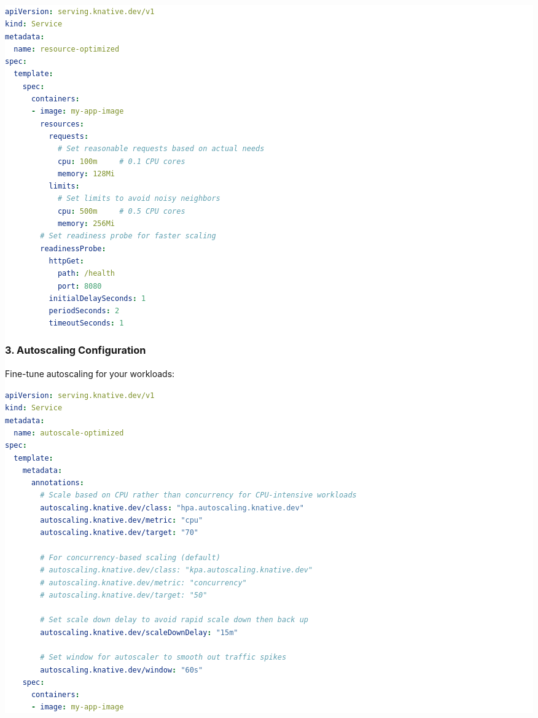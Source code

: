 ```yaml
apiVersion: serving.knative.dev/v1
kind: Service
metadata:
  name: resource-optimized
spec:
  template:
    spec:
      containers:
      - image: my-app-image
        resources:
          requests:
            # Set reasonable requests based on actual needs
            cpu: 100m     # 0.1 CPU cores
            memory: 128Mi
          limits:
            # Set limits to avoid noisy neighbors
            cpu: 500m     # 0.5 CPU cores
            memory: 256Mi
        # Set readiness probe for faster scaling
        readinessProbe:
          httpGet:
            path: /health
            port: 8080
          initialDelaySeconds: 1
          periodSeconds: 2
          timeoutSeconds: 1
```

### 3. Autoscaling Configuration

Fine-tune autoscaling for your workloads:

```yaml
apiVersion: serving.knative.dev/v1
kind: Service
metadata:
  name: autoscale-optimized
spec:
  template:
    metadata:
      annotations:
        # Scale based on CPU rather than concurrency for CPU-intensive workloads
        autoscaling.knative.dev/class: "hpa.autoscaling.knative.dev"
        autoscaling.knative.dev/metric: "cpu"
        autoscaling.knative.dev/target: "70"
        
        # For concurrency-based scaling (default)
        # autoscaling.knative.dev/class: "kpa.autoscaling.knative.dev"
        # autoscaling.knative.dev/metric: "concurrency"
        # autoscaling.knative.dev/target: "50"
        
        # Set scale down delay to avoid rapid scale down then back up
        autoscaling.knative.dev/scaleDownDelay: "15m"
        
        # Set window for autoscaler to smooth out traffic spikes
        autoscaling.knative.dev/window: "60s"
    spec:
      containers:
      - image: my-app-image
```
